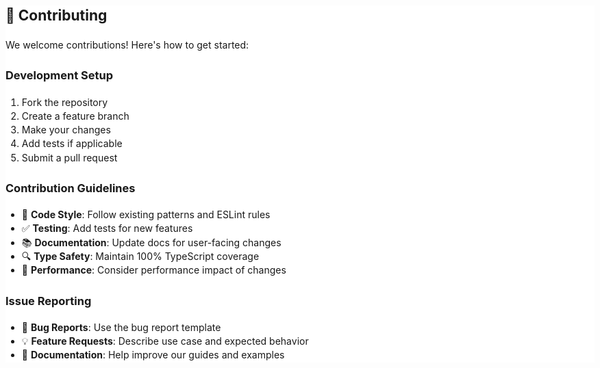 
## 🤝 Contributing

We welcome contributions! Here's how to get started:

### **Development Setup**

1. Fork the repository
2. Create a feature branch
3. Make your changes
4. Add tests if applicable
5. Submit a pull request

### **Contribution Guidelines**

- 📝 **Code Style**: Follow existing patterns and ESLint rules
- ✅ **Testing**: Add tests for new features
- 📚 **Documentation**: Update docs for user-facing changes
- 🔍 **Type Safety**: Maintain 100% TypeScript coverage
- 🎯 **Performance**: Consider performance impact of changes

### **Issue Reporting**

- 🐛 **Bug Reports**: Use the bug report template
- 💡 **Feature Requests**: Describe use case and expected behavior
- 📖 **Documentation**: Help improve our guides and examples
